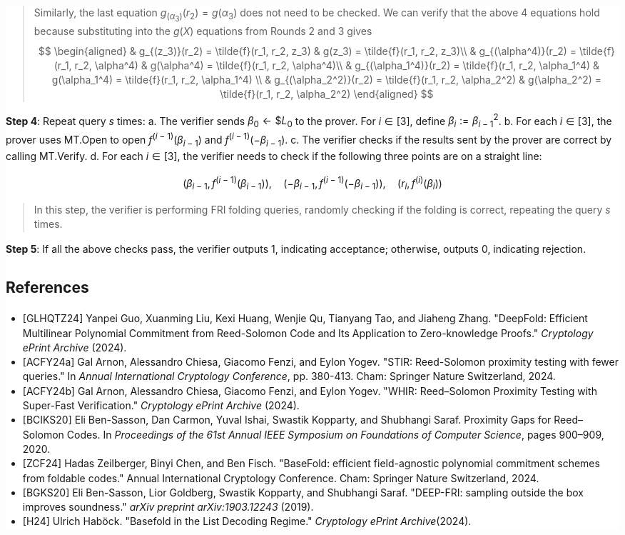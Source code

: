 > Similarly, the last equation $g_{(\alpha_3)}(r_2) = g(\alpha_3)$ does not need to be checked. We can verify that the above 4 equations hold because substituting into the $g(X)$ equations from Rounds 2 and 3 gives
> $$
> \begin{aligned}
>     & g_{(z_3)}(r_2) = \tilde{f}(r_1, r_2, z_3) &  g(z_3) = \tilde{f}(r_1, r_2, z_3)\\
>     & g_{(\alpha^4)}(r_2) = \tilde{f}(r_1, r_2, \alpha^4) & g(\alpha^4) = \tilde{f}(r_1, r_2, \alpha^4)\\
>     & g_{(\alpha_1^4)}(r_2) = \tilde{f}(r_1, r_2, \alpha_1^4) & g(\alpha_1^4) = \tilde{f}(r_1, r_2, \alpha_1^4) \\
>     & g_{(\alpha_2^2)}(r_2) = \tilde{f}(r_1, r_2, \alpha_2^2)  & g(\alpha_2^2) = \tilde{f}(r_1, r_2, \alpha_2^2)
> \end{aligned}
> $$


**Step 4**: Repeat query $s$ times:
a. The verifier sends $\beta_0 \leftarrow \$ L_0$ to the prover. For $i \in [3]$, define $\beta_i := \beta_{i - 1}^2$.
b. For each $i \in [3]$, the prover uses $\mathsf{MT.Open}$ to open $f^{(i - 1)}(\beta_{i - 1})$ and $f^{(i - 1)}(-\beta_{i - 1})$.
c. The verifier checks if the results sent by the prover are correct by calling $\mathsf{MT.Verify}$.
d. For each $i \in [3]$, the verifier needs to check if the following three points are on a straight line:

$$
\left(\beta_{i - 1}, f^{(i - 1)}(\beta_{i - 1})\right), \quad \left(-\beta_{i - 1}, f^{(i - 1)}(-\beta_{i - 1})\right), \quad \left(r_i, f^{(i)}(\beta_{i})\right)
$$

> In this step, the verifier is performing FRI folding queries, randomly checking if the folding is correct, repeating the query $s$ times.

**Step 5**: If all the above checks pass, the verifier outputs $1$, indicating acceptance; otherwise, outputs $0$, indicating rejection.

## References

- [GLHQTZ24] Yanpei Guo, Xuanming Liu, Kexi Huang, Wenjie Qu, Tianyang Tao, and Jiaheng Zhang. "DeepFold: Efficient Multilinear Polynomial Commitment from Reed-Solomon Code and Its Application to Zero-knowledge Proofs." _Cryptology ePrint Archive_ (2024).
- [ACFY24a] Gal Arnon, Alessandro Chiesa, Giacomo Fenzi, and Eylon Yogev. "STIR: Reed-Solomon proximity testing with fewer queries." In _Annual International Cryptology Conference_, pp. 380-413. Cham: Springer Nature Switzerland, 2024.
- [ACFY24b] Gal Arnon, Alessandro Chiesa, Giacomo Fenzi, and Eylon Yogev. "WHIR: Reed–Solomon Proximity Testing with Super-Fast Verification." _Cryptology ePrint Archive_ (2024).
- [BCIKS20] Eli Ben-Sasson, Dan Carmon, Yuval Ishai, Swastik Kopparty, and Shubhangi Saraf. Proximity Gaps for Reed–Solomon Codes. In *Proceedings of the 61st Annual IEEE Symposium on Foundations of Computer Science*, pages 900–909, 2020.
- [ZCF24] Hadas Zeilberger, Binyi Chen, and Ben Fisch. "BaseFold: efficient field-agnostic polynomial commitment schemes from foldable codes." Annual International Cryptology Conference. Cham: Springer Nature Switzerland, 2024.
- [BGKS20] Eli Ben-Sasson, Lior Goldberg, Swastik Kopparty, and Shubhangi Saraf. "DEEP-FRI: sampling outside the box improves soundness." _arXiv preprint arXiv:1903.12243_ (2019).
- [H24] Ulrich Haböck. "Basefold in the List Decoding Regime." _Cryptology ePrint Archive_(2024).